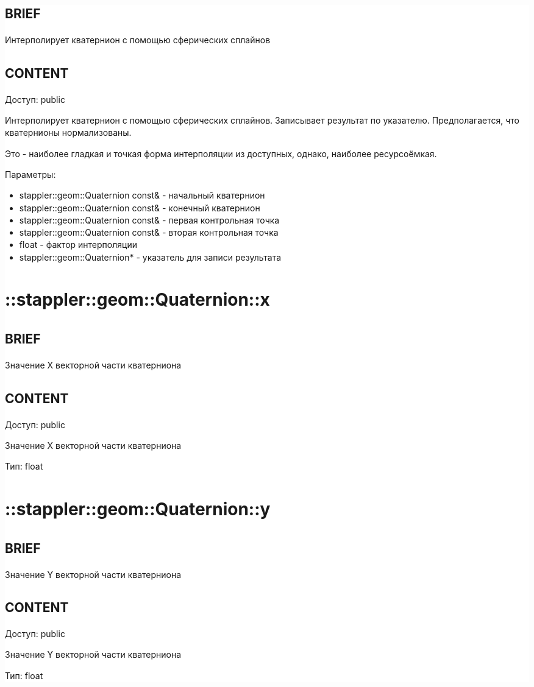 ## BRIEF

Интерполирует кватернион с помощью сферических сплайнов

## CONTENT

Доступ: public

Интерполирует кватернион с помощью сферических сплайнов. Записывает результат по указателю. Предполагается, что кватернионы нормализованы.

Это - наиболее гладкая и точкая форма интерполяции из доступных, однако, наиболее ресурсоёмкая.

Параметры:
* stappler::geom::Quaternion const& - начальный кватернион
* stappler::geom::Quaternion const& - конечный кватернион
* stappler::geom::Quaternion const& - первая контрольная точка
* stappler::geom::Quaternion const& - вторая контрольная точка
* float - фактор интерполяции
* stappler::geom::Quaternion* - указатель для записи результата


# ::stappler::geom::Quaternion::x

## BRIEF

Значение X векторной части кватерниона

## CONTENT

Доступ: public

Значение X векторной части кватерниона

Тип: float


# ::stappler::geom::Quaternion::y

## BRIEF

Значение Y векторной части кватерниона

## CONTENT

Доступ: public

Значение Y векторной части кватерниона

Тип: float

